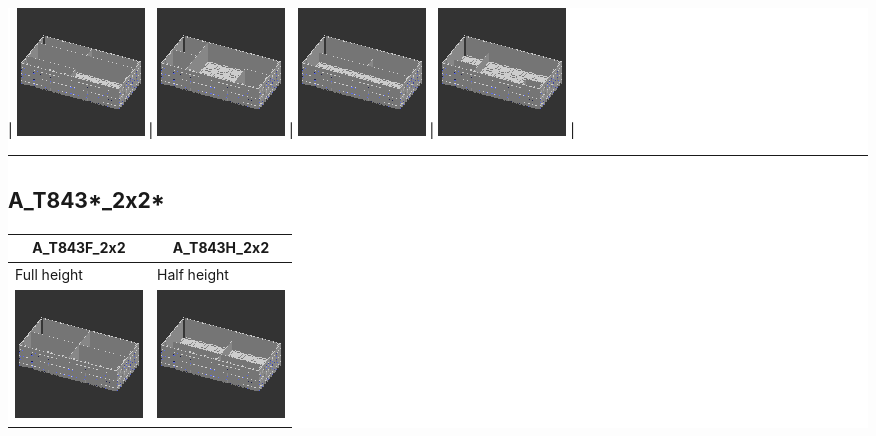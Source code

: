 | ![preview](png/A_T843F_2x1_1x1h2_2x1.png) | ![preview](png/A_T843F_2x1_1x1h2_2x1_R.png) | ![preview](png/A_T843H_2x1_1x1h2_2x1.png) | ![preview](png/A_T843H_2x1_1x1h2_2x1_R.png) | 


---
## A_T843*_2x2*
| **A_T843F_2x2** | **A_T843H_2x2** | 
| --- | --- | 
| Full height | Half height | 
| ![preview](png/A_T843F_2x2.png) | ![preview](png/A_T843H_2x2.png) | 
